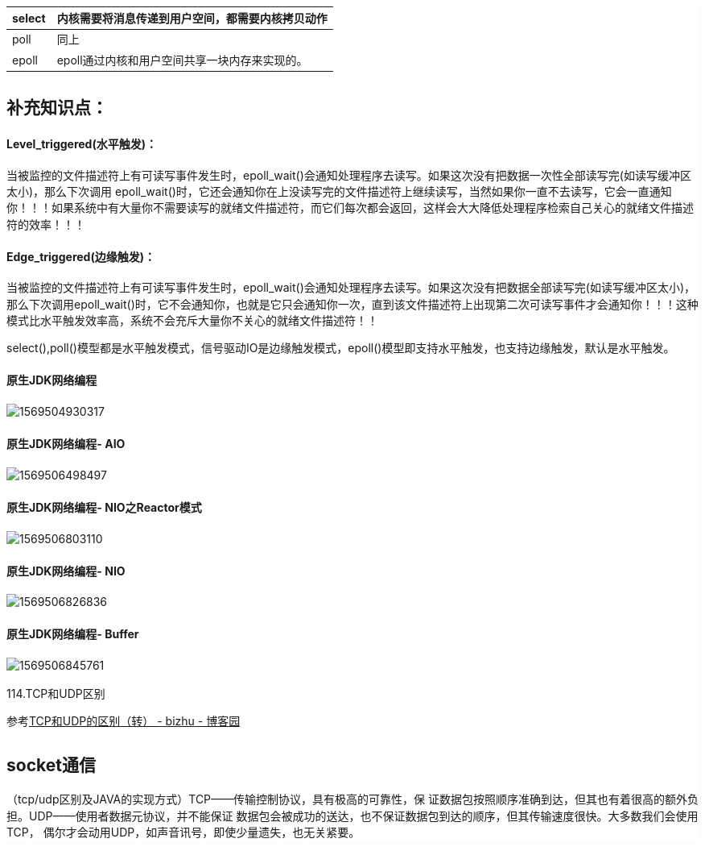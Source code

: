 | select | 内核需要将消息传递到用户空间，都需要内核拷贝动作 |
| ------ | ------------------------------------------------ |
| poll   | 同上                                             |
| epoll  | epoll通过内核和用户空间共享一块内存来实现的。    |

## **补充知识点：**

#### **Level_triggered(水平触发)：**

当被监控的文件描述符上有可读写事件发生时，epoll_wait()会通知处理程序去读写。如果这次没有把数据一次性全部读写完(如读写缓冲区太小)，那么下次调用 epoll_wait()时，它还会通知你在上没读写完的文件描述符上继续读写，当然如果你一直不去读写，它会一直通知你！！！如果系统中有大量你不需要读写的就绪文件描述符，而它们每次都会返回，这样会大大降低处理程序检索自己关心的就绪文件描述符的效率！！！

#### **Edge_triggered(边缘触发)：**

当被监控的文件描述符上有可读写事件发生时，epoll_wait()会通知处理程序去读写。如果这次没有把数据全部读写完(如读写缓冲区太小)，那么下次调用epoll_wait()时，它不会通知你，也就是它只会通知你一次，直到该文件描述符上出现第二次可读写事件才会通知你！！！这种模式比水平触发效率高，系统不会充斥大量你不关心的就绪文件描述符！！

 select(),poll()模型都是水平触发模式，信号驱动IO是边缘触发模式，epoll()模型即支持水平触发，也支持边缘触发，默认是水平触发。



#### 原生JDK网络编程

![1569504930317](C:\Users\AlmostLover\Desktop\MarkDown笔记\计算机网络\协议\1569504930317.png)

#### 原生JDK网络编程- AIO

![1569506498497](C:\Users\AlmostLover\Desktop\MarkDown笔记\计算机网络\协议\1569506498497.png)

#### 原生JDK网络编程- NIO之Reactor模式

![1569506803110](C:\Users\AlmostLover\Desktop\MarkDown笔记\计算机网络\协议\1569506803110.png)

#### 原生JDK网络编程- NIO

![1569506826836](C:\Users\AlmostLover\Desktop\MarkDown笔记\计算机网络\协议\1569506826836.png)

#### 原生JDK网络编程- Buffer

![1569506845761](C:\Users\AlmostLover\Desktop\MarkDown笔记\计算机网络\协议\1569506845761.png)



114.TCP和UDP区别

参考[TCP和UDP的区别（转） - bizhu - 博客园](https://link.zhihu.com/?target=http%3A//www.cnblogs.com/bizhu/archive/2012/05/12/2497493.html)

## **socket通信**

（tcp/udp区别及JAVA的实现方式）TCP——传输控制协议，具有极高的可靠性，保
证数据包按照顺序准确到达，但其也有着很高的额外负担。UDP——使用者数据元协议，并不能保证
数据包会被成功的送达，也不保证数据包到达的顺序，但其传输速度很快。大多数我们会使用TCP，
偶尔才会动用UDP，如声音讯号，即使少量遗失，也无关紧要。

